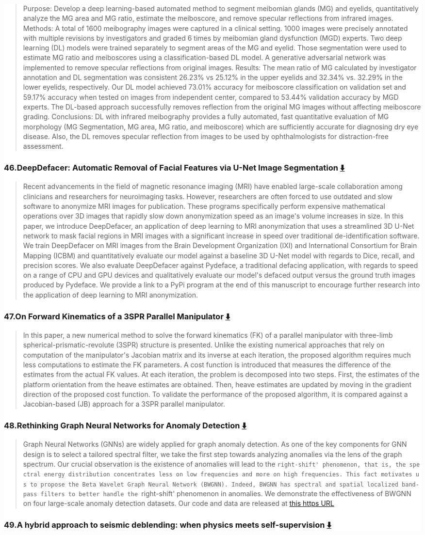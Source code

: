 >  Purpose: Develop a deep learning-based automated method to segment meibomian glands (MG) and eyelids, quantitatively analyze the MG area and MG ratio, estimate the meiboscore, and remove specular reflections from infrared images. Methods: A total of 1600 meibography images were captured in a clinical setting. 1000 images were precisely annotated with multiple revisions by investigators and graded 6 times by meibomian gland dysfunction (MGD) experts. Two deep learning (DL) models were trained separately to segment areas of the MG and eyelid. Those segmentation were used to estimate MG ratio and meiboscores using a classification-based DL model. A generative adversarial network was implemented to remove specular reflections from original images. Results: The mean ratio of MG calculated by investigator annotation and DL segmentation was consistent 26.23% vs 25.12% in the upper eyelids and 32.34% vs. 32.29% in the lower eyelids, respectively. Our DL model achieved 73.01% accuracy for meiboscore classification on validation set and 59.17% accuracy when tested on images from independent center, compared to 53.44% validation accuracy by MGD experts. The DL-based approach successfully removes reflection from the original MG images without affecting meiboscore grading. Conclusions: DL with infrared meibography provides a fully automated, fast quantitative evaluation of MG morphology (MG Segmentation, MG area, MG ratio, and meiboscore) which are sufficiently accurate for diagnosing dry eye disease. Also, the DL removes specular reflection from images to be used by ophthalmologists for distraction-free assessment.      
### 46.DeepDefacer: Automatic Removal of Facial Features via U-Net Image Segmentation  [ :arrow_down: ](https://arxiv.org/pdf/2205.15536.pdf)
>  Recent advancements in the field of magnetic resonance imaging (MRI) have enabled large-scale collaboration among clinicians and researchers for neuroimaging tasks. However, researchers are often forced to use outdated and slow software to anonymize MRI images for publication. These programs specifically perform expensive mathematical operations over 3D images that rapidly slow down anonymization speed as an image's volume increases in size. In this paper, we introduce DeepDefacer, an application of deep learning to MRI anonymization that uses a streamlined 3D U-Net network to mask facial regions in MRI images with a significant increase in speed over traditional de-identification software. We train DeepDefacer on MRI images from the Brain Development Organization (IXI) and International Consortium for Brain Mapping (ICBM) and quantitatively evaluate our model against a baseline 3D U-Net model with regards to Dice, recall, and precision scores. We also evaluate DeepDefacer against Pydeface, a traditional defacing application, with regards to speed on a range of CPU and GPU devices and qualitatively evaluate our model's defaced output versus the ground truth images produced by Pydeface. We provide a link to a PyPi program at the end of this manuscript to encourage further research into the application of deep learning to MRI anonymization.      
### 47.On Forward Kinematics of a 3SPR Parallel Manipulator  [ :arrow_down: ](https://arxiv.org/pdf/2205.15518.pdf)
>  In this paper, a new numerical method to solve the forward kinematics (FK) of a parallel manipulator with three-limb spherical-prismatic-revolute (3SPR) structure is presented. Unlike the existing numerical approaches that rely on computation of the manipulator's Jacobian matrix and its inverse at each iteration, the proposed algorithm requires much less computations to estimate the FK parameters. A cost function is introduced that measures the difference of the estimates from the actual FK values. At each iteration, the problem is decomposed into two steps. First, the estimates of the platform orientation from the heave estimates are obtained. Then, heave estimates are updated by moving in the gradient direction of the proposed cost function. To validate the performance of the proposed algorithm, it is compared against a Jacobian-based (JB) approach for a 3SPR parallel manipulator.      
### 48.Rethinking Graph Neural Networks for Anomaly Detection  [ :arrow_down: ](https://arxiv.org/pdf/2205.15508.pdf)
>  Graph Neural Networks (GNNs) are widely applied for graph anomaly detection. As one of the key components for GNN design is to select a tailored spectral filter, we take the first step towards analyzing anomalies via the lens of the graph spectrum. Our crucial observation is the existence of anomalies will lead to the `right-shift' phenomenon, that is, the spectral energy distribution concentrates less on low frequencies and more on high frequencies. This fact motivates us to propose the Beta Wavelet Graph Neural Network (BWGNN). Indeed, BWGNN has spectral and spatial localized band-pass filters to better handle the `right-shift' phenomenon in anomalies. We demonstrate the effectiveness of BWGNN on four large-scale anomaly detection datasets. Our code and data are released at <a class="link-external link-https" href="https://github.com/squareRoot3/Rethinking-Anomaly-Detection" rel="external noopener nofollow">this https URL</a>      
### 49.A hybrid approach to seismic deblending: when physics meets self-supervision  [ :arrow_down: ](https://arxiv.org/pdf/2205.15395.pdf)